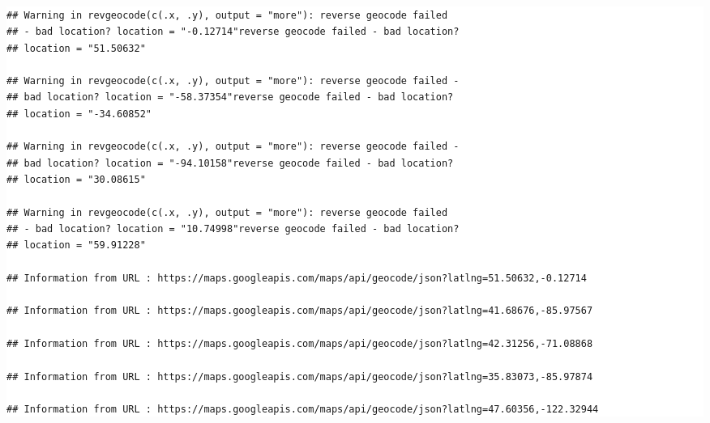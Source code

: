     ## Warning in revgeocode(c(.x, .y), output = "more"): reverse geocode failed
    ## - bad location? location = "-0.12714"reverse geocode failed - bad location?
    ## location = "51.50632"

    ## Warning in revgeocode(c(.x, .y), output = "more"): reverse geocode failed -
    ## bad location? location = "-58.37354"reverse geocode failed - bad location?
    ## location = "-34.60852"

    ## Warning in revgeocode(c(.x, .y), output = "more"): reverse geocode failed -
    ## bad location? location = "-94.10158"reverse geocode failed - bad location?
    ## location = "30.08615"

    ## Warning in revgeocode(c(.x, .y), output = "more"): reverse geocode failed
    ## - bad location? location = "10.74998"reverse geocode failed - bad location?
    ## location = "59.91228"

    ## Information from URL : https://maps.googleapis.com/maps/api/geocode/json?latlng=51.50632,-0.12714

    ## Information from URL : https://maps.googleapis.com/maps/api/geocode/json?latlng=41.68676,-85.97567

    ## Information from URL : https://maps.googleapis.com/maps/api/geocode/json?latlng=42.31256,-71.08868

    ## Information from URL : https://maps.googleapis.com/maps/api/geocode/json?latlng=35.83073,-85.97874

    ## Information from URL : https://maps.googleapis.com/maps/api/geocode/json?latlng=47.60356,-122.32944
